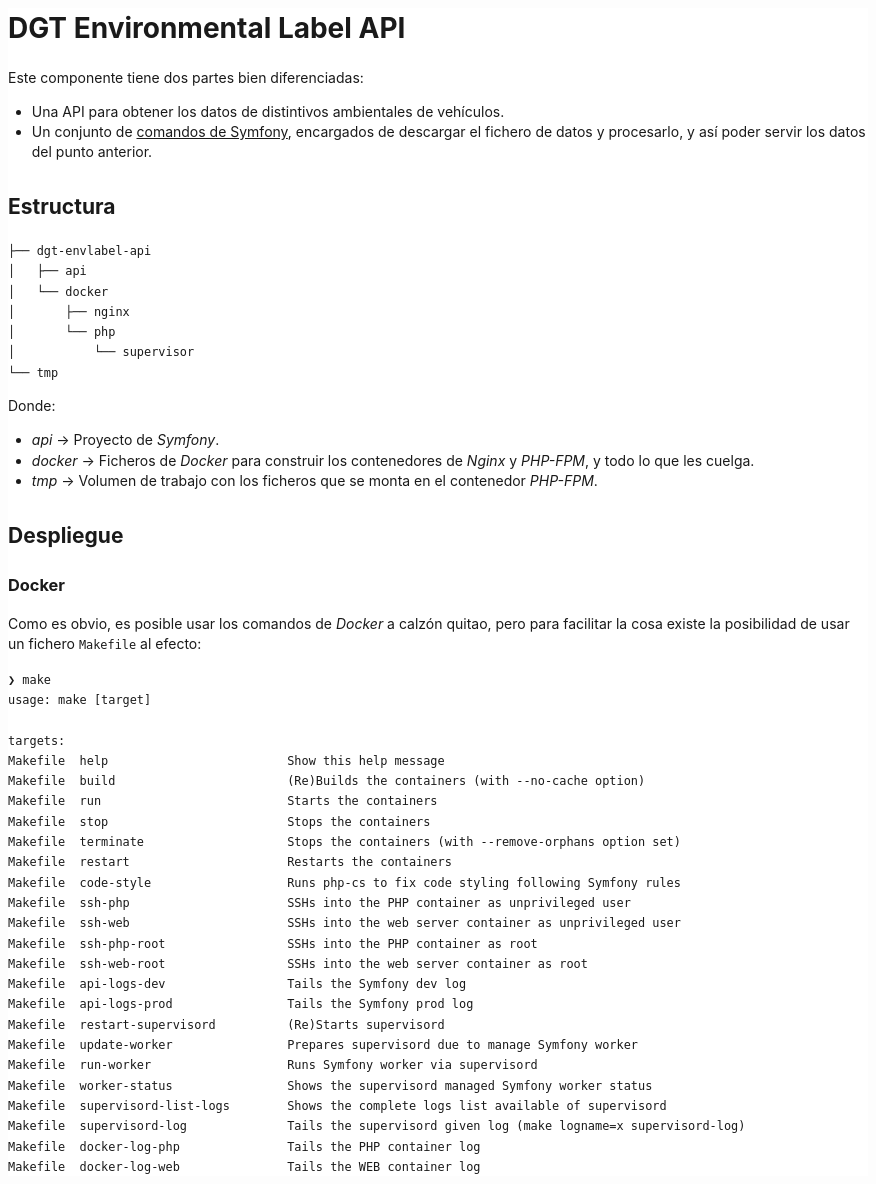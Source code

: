 # DGT Environmental Label API

Este componente tiene dos partes bien diferenciadas:

* Una API para obtener los datos de distintivos ambientales de vehículos.
* Un conjunto de [comandos de Symfony](https://symfony.com/doc/5.4/console.html), encargados de descargar el fichero de datos y procesarlo, y así poder servir los datos del punto anterior.

## Estructura

```text
├── dgt-envlabel-api
│   ├── api
│   └── docker
│       ├── nginx
│       └── php
│           └── supervisor
└── tmp
```

Donde:

* *api* → Proyecto de *Symfony*.
* *docker* → Ficheros de *Docker* para construir los contenedores de *Nginx* y *PHP-FPM*, y todo lo que les cuelga.
* *tmp* → Volumen de trabajo con los ficheros que se monta en el contenedor *PHP-FPM*.

## Despliegue

### Docker

Como es obvio, es posible usar los comandos de *Docker* a calzón quitao, pero para facilitar la cosa existe la posibilidad de usar un fichero `Makefile` al efecto:

```shell
❯ make
usage: make [target]

targets:
Makefile  help                         Show this help message
Makefile  build                        (Re)Builds the containers (with --no-cache option)
Makefile  run                          Starts the containers
Makefile  stop                         Stops the containers
Makefile  terminate                    Stops the containers (with --remove-orphans option set)
Makefile  restart                      Restarts the containers
Makefile  code-style                   Runs php-cs to fix code styling following Symfony rules
Makefile  ssh-php                      SSHs into the PHP container as unprivileged user
Makefile  ssh-web                      SSHs into the web server container as unprivileged user
Makefile  ssh-php-root                 SSHs into the PHP container as root
Makefile  ssh-web-root                 SSHs into the web server container as root
Makefile  api-logs-dev                 Tails the Symfony dev log
Makefile  api-logs-prod                Tails the Symfony prod log
Makefile  restart-supervisord          (Re)Starts supervisord
Makefile  update-worker                Prepares supervisord due to manage Symfony worker
Makefile  run-worker                   Runs Symfony worker via supervisord
Makefile  worker-status                Shows the supervisord managed Symfony worker status
Makefile  supervisord-list-logs        Shows the complete logs list available of supervisord
Makefile  supervisord-log              Tails the supervisord given log (make logname=x supervisord-log)
Makefile  docker-log-php               Tails the PHP container log
Makefile  docker-log-web               Tails the WEB container log
```

